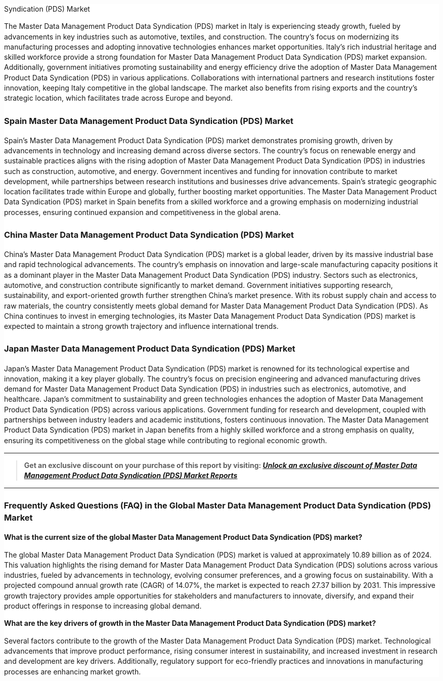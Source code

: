 Syndication (PDS) Market</h3><p>The Master Data Management Product Data Syndication (PDS) market in Italy is experiencing steady growth, fueled by advancements in key industries such as automotive, textiles, and construction. The country&rsquo;s focus on modernizing its manufacturing processes and adopting innovative technologies enhances market opportunities. Italy&rsquo;s rich industrial heritage and skilled workforce provide a strong foundation for Master Data Management Product Data Syndication (PDS) market expansion. Additionally, government initiatives promoting sustainability and energy efficiency drive the adoption of Master Data Management Product Data Syndication (PDS) in various applications. Collaborations with international partners and research institutions foster innovation, keeping Italy competitive in the global landscape. The market also benefits from rising exports and the country&rsquo;s strategic location, which facilitates trade across Europe and beyond.</p><h3>Spain Master Data Management Product Data Syndication (PDS) Market</h3><p>Spain&rsquo;s Master Data Management Product Data Syndication (PDS) market demonstrates promising growth, driven by advancements in technology and increasing demand across diverse sectors. The country&rsquo;s focus on renewable energy and sustainable practices aligns with the rising adoption of Master Data Management Product Data Syndication (PDS) in industries such as construction, automotive, and energy. Government incentives and funding for innovation contribute to market development, while partnerships between research institutions and businesses drive advancements. Spain&rsquo;s strategic geographic location facilitates trade within Europe and globally, further boosting market opportunities. The Master Data Management Product Data Syndication (PDS) market in Spain benefits from a skilled workforce and a growing emphasis on modernizing industrial processes, ensuring continued expansion and competitiveness in the global arena.</p><h3>China Master Data Management Product Data Syndication (PDS) Market</h3><p>China&rsquo;s Master Data Management Product Data Syndication (PDS) market is a global leader, driven by its massive industrial base and rapid technological advancements. The country&rsquo;s emphasis on innovation and large-scale manufacturing capacity positions it as a dominant player in the Master Data Management Product Data Syndication (PDS) industry. Sectors such as electronics, automotive, and construction contribute significantly to market demand. Government initiatives supporting research, sustainability, and export-oriented growth further strengthen China&rsquo;s market presence. With its robust supply chain and access to raw materials, the country consistently meets global demand for Master Data Management Product Data Syndication (PDS). As China continues to invest in emerging technologies, its Master Data Management Product Data Syndication (PDS) market is expected to maintain a strong growth trajectory and influence international trends.</p><h3>Japan Master Data Management Product Data Syndication (PDS) Market</h3><p>Japan&rsquo;s Master Data Management Product Data Syndication (PDS) market is renowned for its technological expertise and innovation, making it a key player globally. The country&rsquo;s focus on precision engineering and advanced manufacturing drives demand for Master Data Management Product Data Syndication (PDS) in industries such as electronics, automotive, and healthcare. Japan&rsquo;s commitment to sustainability and green technologies enhances the adoption of Master Data Management Product Data Syndication (PDS) across various applications. Government funding for research and development, coupled with partnerships between industry leaders and academic institutions, fosters continuous innovation. The Master Data Management Product Data Syndication (PDS) market in Japan benefits from a highly skilled workforce and a strong emphasis on quality, ensuring its competitiveness on the global stage while contributing to regional economic growth.</p><hr /><blockquote><p><strong>Get an exclusive discount on your purchase of this report by visiting: <em><a href="://marketresearchpulse.com/ask-for-discount/88456?utm_source=Github&amp;utm_medium=022">Unlock an exclusive discount of Master Data Management Product Data Syndication (PDS) Market Reports</a></em>&nbsp;</strong></p></blockquote><hr /><h3>Frequently Asked Questions (FAQ) in the Global Master Data Management Product Data Syndication (PDS) Market</h3><p><strong>What is the current size of the global Master Data Management Product Data Syndication (PDS) market?</strong></p><p>The global Master Data Management Product Data Syndication (PDS) market is valued at approximately 10.89 billion as of 2024. This valuation highlights the rising demand for Master Data Management Product Data Syndication (PDS) solutions across various industries, fueled by advancements in technology, evolving consumer preferences, and a growing focus on sustainability. With a projected compound annual growth rate (CAGR) of 14.07%, the market is expected to reach 27.37 billion by 2031. This impressive growth trajectory provides ample opportunities for stakeholders and manufacturers to innovate, diversify, and expand their product offerings in response to increasing global demand.</p><p><strong>What are the key drivers of growth in the Master Data Management Product Data Syndication (PDS) market?</strong></p><p>Several factors contribute to the growth of the Master Data Management Product Data Syndication (PDS) market. Technological advancements that improve product performance, rising consumer interest in sustainability, and increased investment in research and development are key drivers. Additionally, regulatory support for eco-friendly practices and innovations in manufacturing processes are enhancing market growth.